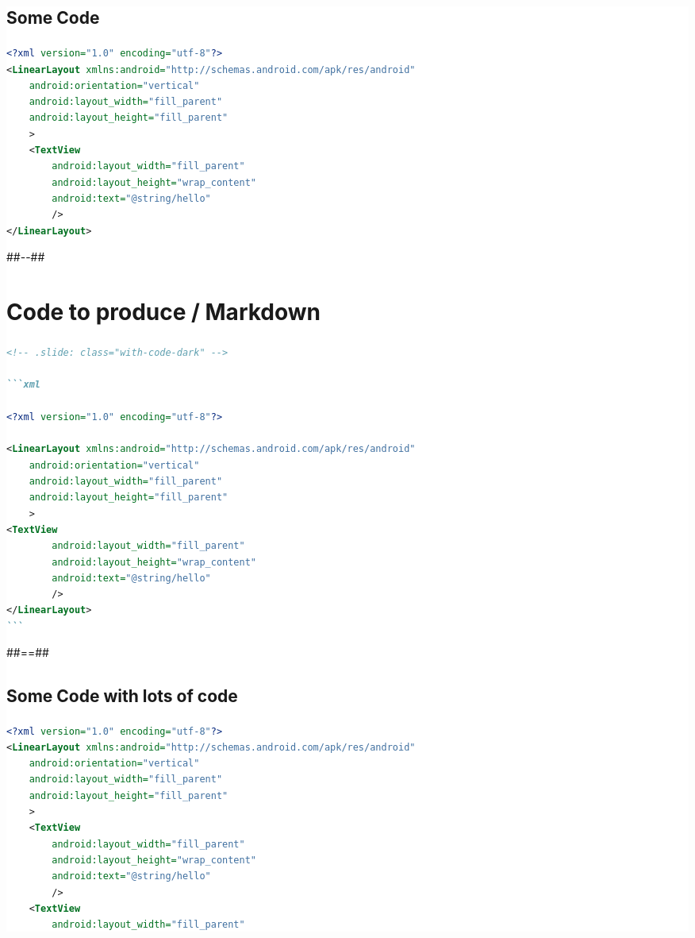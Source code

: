 

## Some Code

```xml
<?xml version="1.0" encoding="utf-8"?>
<LinearLayout xmlns:android="http://schemas.android.com/apk/res/android"
    android:orientation="vertical"
    android:layout_width="fill_parent"
    android:layout_height="fill_parent"
    >
    <TextView
        android:layout_width="fill_parent"
        android:layout_height="wrap_content"
        android:text="@string/hello"
        />
</LinearLayout>
```

##--##



# Code to produce / Markdown


````markdown
<!-- .slide: class="with-code-dark" -->

```xml

<?xml version="1.0" encoding="utf-8"?>

<LinearLayout xmlns:android="http://schemas.android.com/apk/res/android"
    android:orientation="vertical"
    android:layout_width="fill_parent"
    android:layout_height="fill_parent"
    >
<TextView
        android:layout_width="fill_parent"
        android:layout_height="wrap_content"
        android:text="@string/hello"
        />
</LinearLayout>
```
````

##==##



## Some Code with lots of code

```xml
<?xml version="1.0" encoding="utf-8"?>
<LinearLayout xmlns:android="http://schemas.android.com/apk/res/android"
    android:orientation="vertical"
    android:layout_width="fill_parent"
    android:layout_height="fill_parent"
    >
    <TextView
        android:layout_width="fill_parent"
        android:layout_height="wrap_content"
        android:text="@string/hello"
        />
    <TextView
        android:layout_width="fill_parent"
```